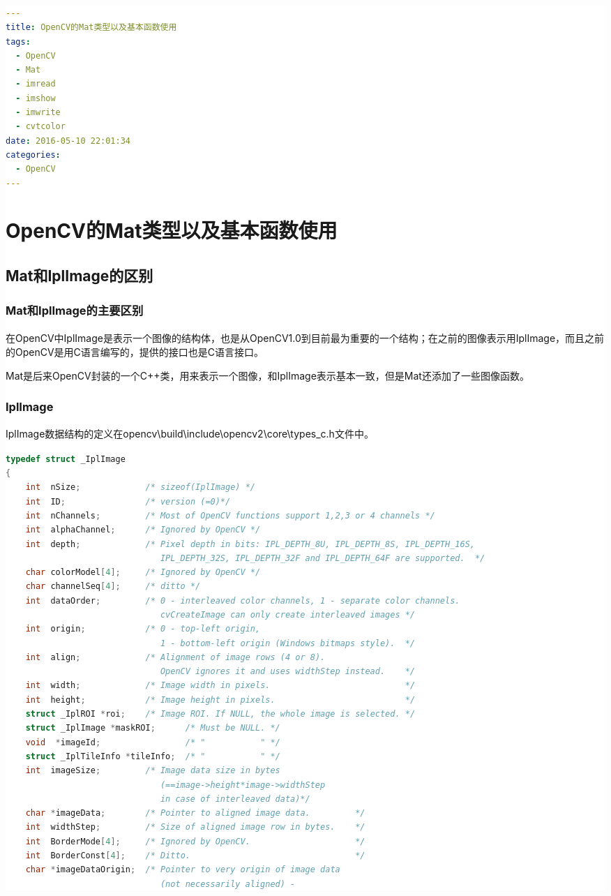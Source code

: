 ```yaml
---
title: OpenCV的Mat类型以及基本函数使用
tags:
  - OpenCV
  - Mat
  - imread
  - imshow
  - imwrite
  - cvtcolor
date: 2016-05-10 22:01:34
categories:
  - OpenCV
---
```


# OpenCV的Mat类型以及基本函数使用

## Mat和IplImage的区别

### Mat和IplImage的主要区别

在OpenCV中IplImage是表示一个图像的结构体，也是从OpenCV1.0到目前最为重要的一个结构；在之前的图像表示用IplImage，而且之前的OpenCV是用C语言编写的，提供的接口也是C语言接口。

Mat是后来OpenCV封装的一个C++类，用来表示一个图像，和IplImage表示基本一致，但是Mat还添加了一些图像函数。

### IplImage

IplImage数据结构的定义在opencv\build\include\opencv2\core\types_c.h文件中。

```c++
typedef struct _IplImage
{
    int  nSize;             /* sizeof(IplImage) */
    int  ID;                /* version (=0)*/
    int  nChannels;         /* Most of OpenCV functions support 1,2,3 or 4 channels */
    int  alphaChannel;      /* Ignored by OpenCV */
    int  depth;             /* Pixel depth in bits: IPL_DEPTH_8U, IPL_DEPTH_8S, IPL_DEPTH_16S,
                               IPL_DEPTH_32S, IPL_DEPTH_32F and IPL_DEPTH_64F are supported.  */
    char colorModel[4];     /* Ignored by OpenCV */
    char channelSeq[4];     /* ditto */
    int  dataOrder;         /* 0 - interleaved color channels, 1 - separate color channels.
                               cvCreateImage can only create interleaved images */
    int  origin;            /* 0 - top-left origin,
                               1 - bottom-left origin (Windows bitmaps style).  */
    int  align;             /* Alignment of image rows (4 or 8).
                               OpenCV ignores it and uses widthStep instead.    */
    int  width;             /* Image width in pixels.                           */
    int  height;            /* Image height in pixels.                          */
    struct _IplROI *roi;    /* Image ROI. If NULL, the whole image is selected. */
    struct _IplImage *maskROI;      /* Must be NULL. */
    void  *imageId;                 /* "           " */
    struct _IplTileInfo *tileInfo;  /* "           " */
    int  imageSize;         /* Image data size in bytes
                               (==image->height*image->widthStep
                               in case of interleaved data)*/
    char *imageData;        /* Pointer to aligned image data.         */
    int  widthStep;         /* Size of aligned image row in bytes.    */
    int  BorderMode[4];     /* Ignored by OpenCV.                     */
    int  BorderConst[4];    /* Ditto.                                 */
    char *imageDataOrigin;  /* Pointer to very origin of image data
                               (not necessarily aligned) -
```